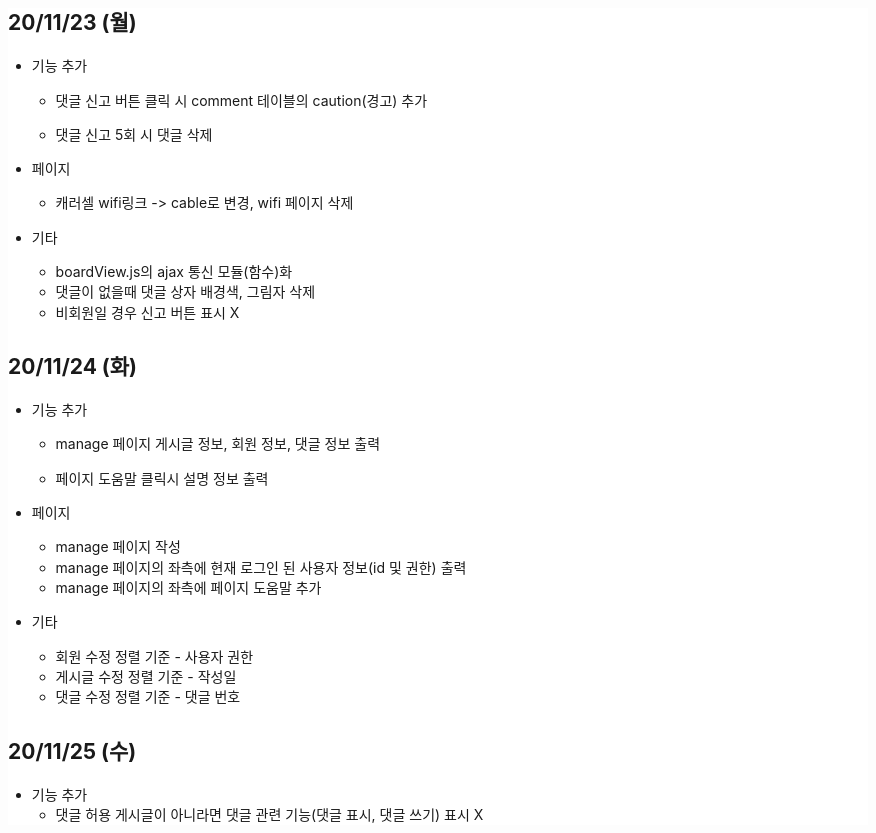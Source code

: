 ## 20/11/23 (월)



- 기능 추가

  - 댓글 신고 버튼 클릭 시 comment 테이블의 caution(경고) 추가

  - 댓글 신고 5회 시 댓글 삭제

    

- 페이지

  - 캐러셀 wifi링크 -> cable로 변경, wifi 페이지 삭제

  

- 기타

  - boardView.js의 ajax 통신 모듈(함수)화
  - 댓글이 없을때 댓글 상자 배경색, 그림자 삭제
  - 비회원일 경우 신고 버튼 표시 X





## 20/11/24 (화)



- 기능 추가

  - manage 페이지 게시글 정보, 회원 정보, 댓글 정보 출력

  - 페이지 도움말 클릭시 설명 정보 출력

    

- 페이지

  - manage 페이지 작성
  - manage 페이지의 좌측에 현재 로그인 된 사용자 정보(id 및 권한) 출력
  - manage 페이지의 좌측에 페이지 도움말 추가

  

- 기타

  - 회원 수정 정렬 기준 - 사용자 권한
  - 게시글 수정 정렬 기준 - 작성일
  - 댓글 수정 정렬 기준 - 댓글 번호





## 20/11/25 (수)



- 기능 추가
  - 댓글 허용 게시글이 아니라면 댓글 관련 기능(댓글 표시, 댓글 쓰기) 표시 X

